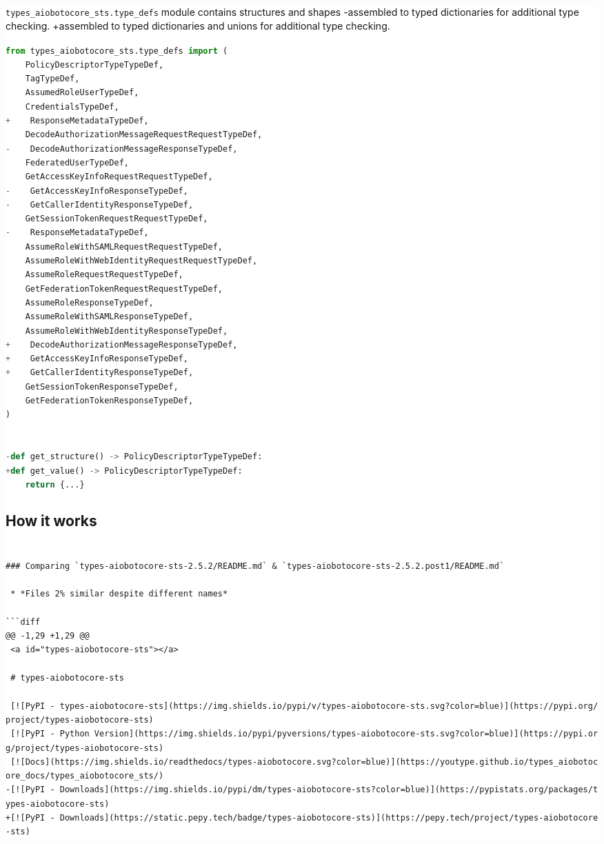  `types_aiobotocore_sts.type_defs` module contains structures and shapes
-assembled to typed dictionaries for additional type checking.
+assembled to typed dictionaries and unions for additional type checking.
 
 ```python
 from types_aiobotocore_sts.type_defs import (
     PolicyDescriptorTypeTypeDef,
     TagTypeDef,
     AssumedRoleUserTypeDef,
     CredentialsTypeDef,
+    ResponseMetadataTypeDef,
     DecodeAuthorizationMessageRequestRequestTypeDef,
-    DecodeAuthorizationMessageResponseTypeDef,
     FederatedUserTypeDef,
     GetAccessKeyInfoRequestRequestTypeDef,
-    GetAccessKeyInfoResponseTypeDef,
-    GetCallerIdentityResponseTypeDef,
     GetSessionTokenRequestRequestTypeDef,
-    ResponseMetadataTypeDef,
     AssumeRoleWithSAMLRequestRequestTypeDef,
     AssumeRoleWithWebIdentityRequestRequestTypeDef,
     AssumeRoleRequestRequestTypeDef,
     GetFederationTokenRequestRequestTypeDef,
     AssumeRoleResponseTypeDef,
     AssumeRoleWithSAMLResponseTypeDef,
     AssumeRoleWithWebIdentityResponseTypeDef,
+    DecodeAuthorizationMessageResponseTypeDef,
+    GetAccessKeyInfoResponseTypeDef,
+    GetCallerIdentityResponseTypeDef,
     GetSessionTokenResponseTypeDef,
     GetFederationTokenResponseTypeDef,
 )
 
 
-def get_structure() -> PolicyDescriptorTypeTypeDef:
+def get_value() -> PolicyDescriptorTypeTypeDef:
     return {...}
 ```
 
 <a id="how-it-works"></a>
 
 ## How it works
```

### Comparing `types-aiobotocore-sts-2.5.2/README.md` & `types-aiobotocore-sts-2.5.2.post1/README.md`

 * *Files 2% similar despite different names*

```diff
@@ -1,29 +1,29 @@
 <a id="types-aiobotocore-sts"></a>
 
 # types-aiobotocore-sts
 
 [![PyPI - types-aiobotocore-sts](https://img.shields.io/pypi/v/types-aiobotocore-sts.svg?color=blue)](https://pypi.org/project/types-aiobotocore-sts)
 [![PyPI - Python Version](https://img.shields.io/pypi/pyversions/types-aiobotocore-sts.svg?color=blue)](https://pypi.org/project/types-aiobotocore-sts)
 [![Docs](https://img.shields.io/readthedocs/types-aiobotocore.svg?color=blue)](https://youtype.github.io/types_aiobotocore_docs/types_aiobotocore_sts/)
-[![PyPI - Downloads](https://img.shields.io/pypi/dm/types-aiobotocore-sts?color=blue)](https://pypistats.org/packages/types-aiobotocore-sts)
+[![PyPI - Downloads](https://static.pepy.tech/badge/types-aiobotocore-sts)](https://pepy.tech/project/types-aiobotocore-sts)
```